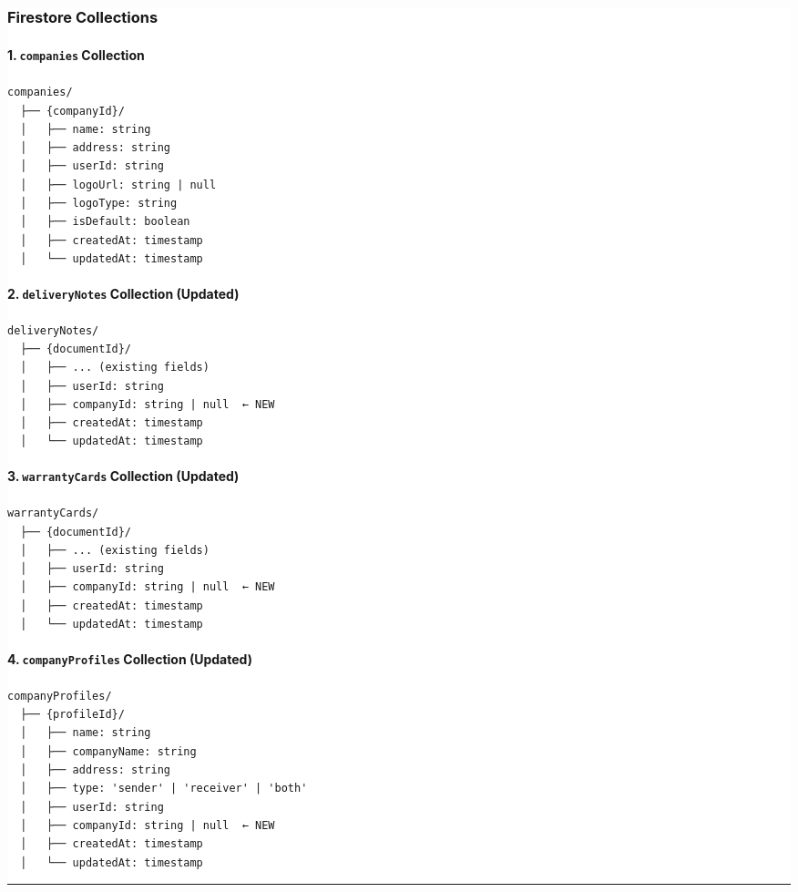 ### Firestore Collections

#### 1. `companies` Collection
```
companies/
  ├── {companyId}/
  │   ├── name: string
  │   ├── address: string
  │   ├── userId: string
  │   ├── logoUrl: string | null
  │   ├── logoType: string
  │   ├── isDefault: boolean
  │   ├── createdAt: timestamp
  │   └── updatedAt: timestamp
```

#### 2. `deliveryNotes` Collection (Updated)
```
deliveryNotes/
  ├── {documentId}/
  │   ├── ... (existing fields)
  │   ├── userId: string
  │   ├── companyId: string | null  ← NEW
  │   ├── createdAt: timestamp
  │   └── updatedAt: timestamp
```

#### 3. `warrantyCards` Collection (Updated)
```
warrantyCards/
  ├── {documentId}/
  │   ├── ... (existing fields)
  │   ├── userId: string
  │   ├── companyId: string | null  ← NEW
  │   ├── createdAt: timestamp
  │   └── updatedAt: timestamp
```

#### 4. `companyProfiles` Collection (Updated)
```
companyProfiles/
  ├── {profileId}/
  │   ├── name: string
  │   ├── companyName: string
  │   ├── address: string
  │   ├── type: 'sender' | 'receiver' | 'both'
  │   ├── userId: string
  │   ├── companyId: string | null  ← NEW
  │   ├── createdAt: timestamp
  │   └── updatedAt: timestamp
```

---
